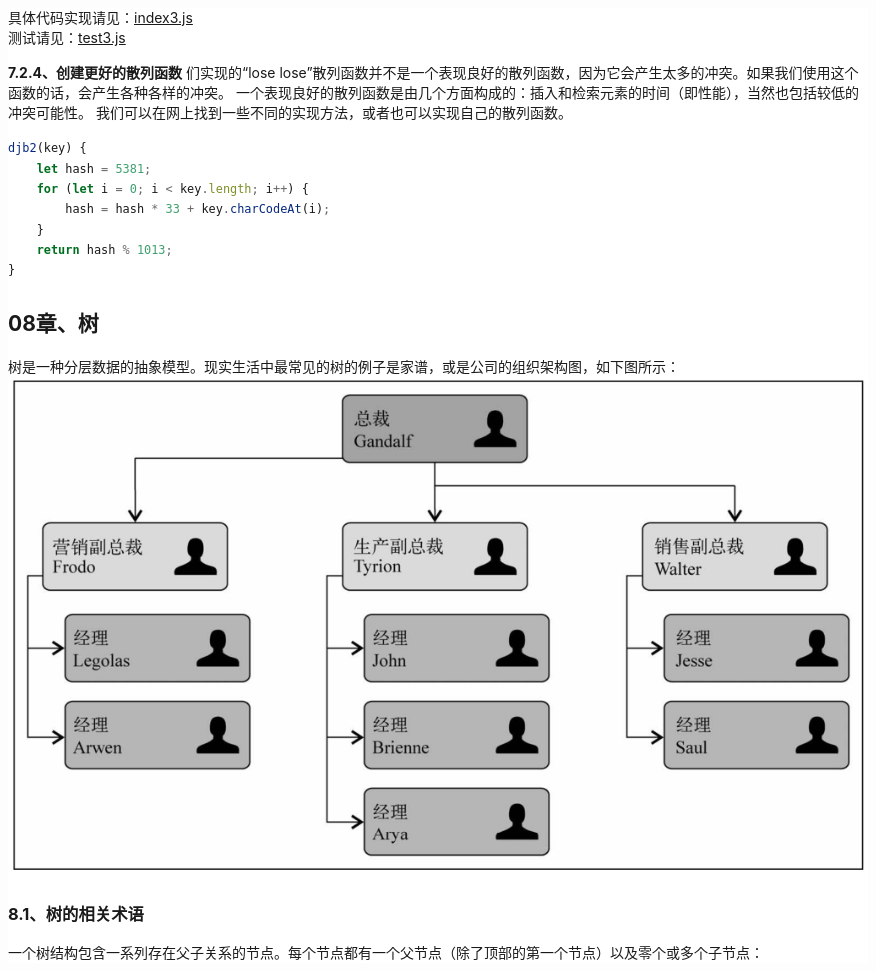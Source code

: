 具体代码实现请见：[index3.js](./07、字典和散列表/02、散列表/index3.js)              
测试请见：[test3.js](./07、字典和散列表/02、散列表/test3.js)                    


**7.2.4、创建更好的散列函数**
们实现的“lose lose”散列函数并不是一个表现良好的散列函数，因为它会产生太多的冲突。如果我们使用这个函数的话，会产生各种各样的冲突。
一个表现良好的散列函数是由几个方面构成的：插入和检索元素的时间（即性能），当然也包括较低的冲突可能性。
我们可以在网上找到一些不同的实现方法，或者也可以实现自己的散列函数。                      

```javascript
djb2(key) {
    let hash = 5381;
    for (let i = 0; i < key.length; i++) {
        hash = hash * 33 + key.charCodeAt(i);
    }
    return hash % 1013;
}
```

## <div id='class08'>08章、树</div>                
树是一种分层数据的抽象模型。现实生活中最常见的树的例子是家谱，或是公司的组织架构图，如下图所示：                
![8-01](./08章、树/img/8-01.png)           

### <div id='class08-01'>8.1、树的相关术语</div>
一个树结构包含一系列存在父子关系的节点。每个节点都有一个父节点（除了顶部的第一个节点）以及零个或多个子节点：              